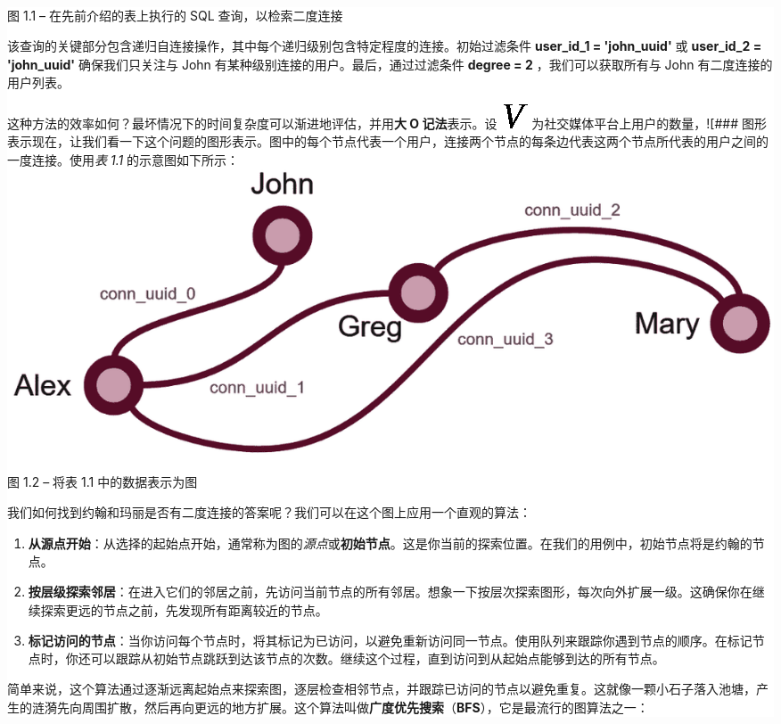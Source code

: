 图 1.1 – 在先前介绍的表上执行的 SQL 查询，以检索二度连接

该查询的关键部分包含递归自连接操作，其中每个递归级别包含特定程度的连接。初始过滤条件 **user_id_1 = 'john_uuid'** 或 **user_id_2 = 'john_uuid'** 确保我们只关注与 John 有某种级别连接的用户。最后，通过过滤条件 **degree = 2** ，我们可以获取所有与 John 有二度连接的用户列表。

这种方法的效率如何？最坏情况下的时间复杂度可以渐进地评估，并用**大 O 记法**表示。设 ![<mml:math  ><mml:mi>V</mml:mi></mml:math>](img/1.png) 为社交媒体平台上用户的数量，![### 图形表示现在，让我们看一下这个问题的图形表示。图中的每个节点代表一个用户，连接两个节点的每条边代表这两个节点所代表的用户之间的一度连接。使用*表 1.1* 的示意图如下所示：![图 1.2 – 将表 1.1 中的数据表示为图](img/B22118_01_2.jpg)

图 1.2 – 将表 1.1 中的数据表示为图

我们如何找到约翰和玛丽是否有二度连接的答案呢？我们可以在这个图上应用一个直观的算法：

1.  **从源点开始**：从选择的起始点开始，通常称为图的*源点*或**初始节点**。这是你当前的探索位置。在我们的用例中，初始节点将是约翰的节点。

1.  **按层级探索邻居**：在进入它们的邻居之前，先访问当前节点的所有邻居。想象一下按层次探索图形，每次向外扩展一级。这确保你在继续探索更远的节点之前，先发现所有距离较近的节点。

1.  **标记访问的节点**：当你访问每个节点时，将其标记为已访问，以避免重新访问同一节点。使用队列来跟踪你遇到节点的顺序。在标记节点时，你还可以跟踪从初始节点跳跃到达该节点的次数。继续这个过程，直到访问到从起始点能够到达的所有节点。

简单来说，这个算法通过逐渐远离起始点来探索图，逐层检查相邻节点，并跟踪已访问的节点以避免重复。这就像一颗小石子落入池塘，产生的涟漪先向周围扩散，然后再向更远的地方扩展。这个算法叫做**广度优先搜索**（**BFS**），它是最流行的图算法之一：
